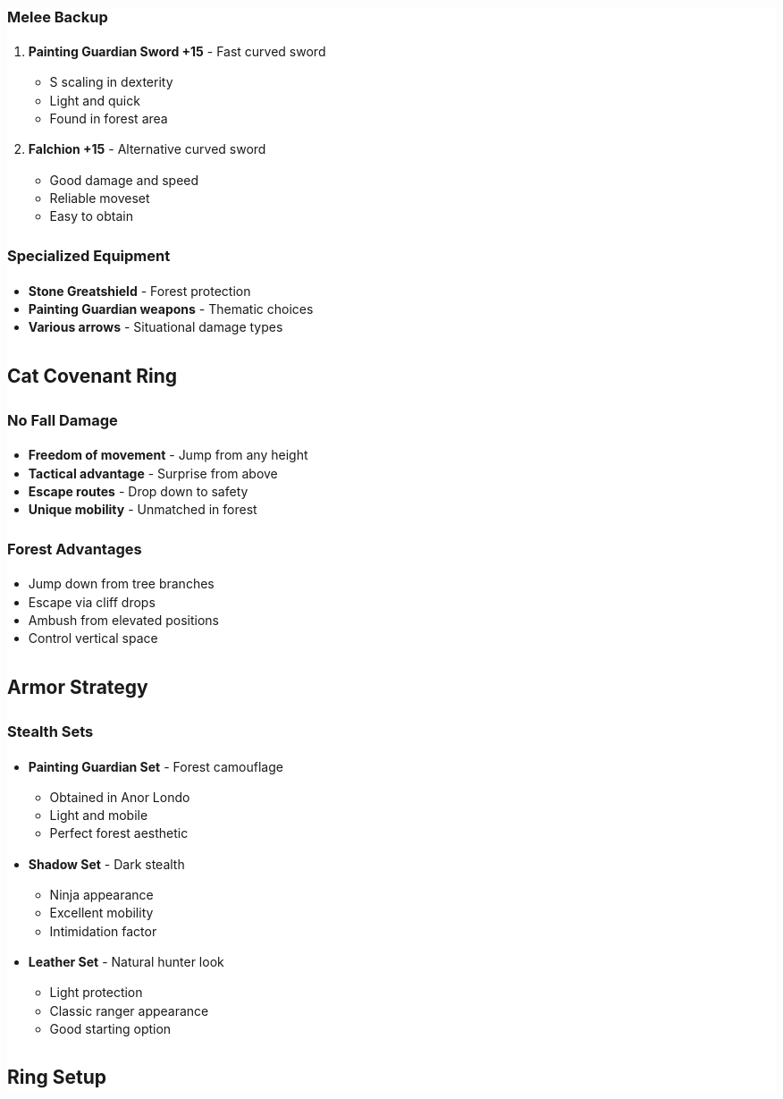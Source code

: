 ### Melee Backup
1. **Painting Guardian Sword +15** - Fast curved sword
   - S scaling in dexterity
   - Light and quick
   - Found in forest area

2. **Falchion +15** - Alternative curved sword
   - Good damage and speed
   - Reliable moveset
   - Easy to obtain

### Specialized Equipment
- **Stone Greatshield** - Forest protection
- **Painting Guardian weapons** - Thematic choices
- **Various arrows** - Situational damage types

## Cat Covenant Ring

### No Fall Damage
- **Freedom of movement** - Jump from any height
- **Tactical advantage** - Surprise from above
- **Escape routes** - Drop down to safety
- **Unique mobility** - Unmatched in forest

### Forest Advantages
- Jump down from tree branches
- Escape via cliff drops
- Ambush from elevated positions
- Control vertical space

## Armor Strategy

### Stealth Sets
- **Painting Guardian Set** - Forest camouflage
  - Obtained in Anor Londo
  - Light and mobile
  - Perfect forest aesthetic

- **Shadow Set** - Dark stealth
  - Ninja appearance
  - Excellent mobility
  - Intimidation factor

- **Leather Set** - Natural hunter look
  - Light protection
  - Classic ranger appearance
  - Good starting option

## Ring Setup

